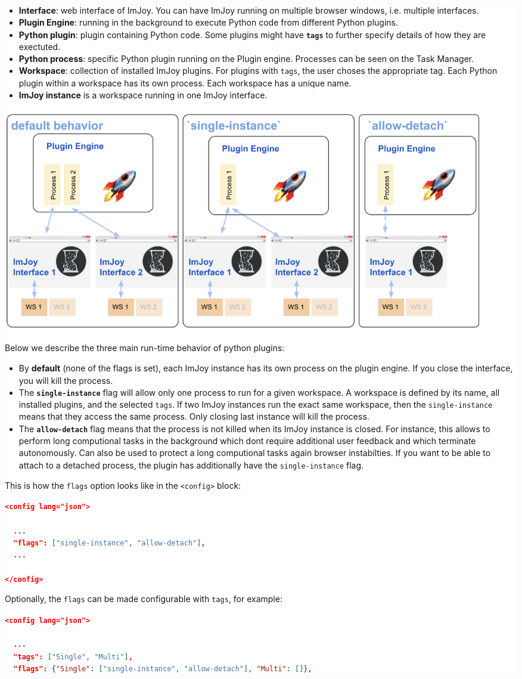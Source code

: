 * **Interface**: web interface of ImJoy. You can have ImJoy running on multiple browser windows, i.e. multiple interfaces.
* **Plugin Engine**: running in the background to execute Python code from different Python plugins.
* **Python plugin**: plugin containing Python code. Some plugins might have **`tags`** to further specify details of how they are exectuted.
* **Python process**: specific Python plugin running on the Plugin engine. Processes can be seen on the Task Manager.
* **Workspace**: collection of installed ImJoy plugins. For plugins with `tags`, the user choses the appropriate tag. Each Python plugin within a workspace has its own process. Each workspace has a unique name.
* **ImJoy instance** is a workspace running in one ImJoy interface.

<img src="./assets/imjoy-python-process.png" width="800px"></img>

Below we describe the three main run-time behavior of python plugins:
* By **default** (none of the flags is set), each ImJoy instance has its own process on the plugin engine. If you close the interface, you will kill the process.
* The **`single-instance`** flag will allow only one process to run for a given workspace. A workspace is defined by its name, all installed plugins, and the selected `tags`. If two ImJoy instances run the exact same workspace, then the `single-instance` means that they access the same process. Only closing last instance will  kill the process.
* The **`allow-detach`** flag means that the process is not killed when its ImJoy instance is closed. For instance, this allows to perform long computional tasks in the background which dont require additional user feedback and which terminate autonomously. Can also be used to protect a long computional tasks again browser instabilties. If you want to be able to attach to a detached process, the plugin has additionally have the `single-instance` flag.

This is how the `flags` option looks like in the `<config>` block:
```json
<config lang="json">

  ...
  "flags": ["single-instance", "allow-detach"],
  ...

</config>
```
Optionally, the `flags` can be made configurable with `tags`, for example:
```json
<config lang="json">

  ...
  "tags": ["Single", "Multi"],
  "flags": {"Single": ["single-instance", "allow-detach"], "Multi": []},
```